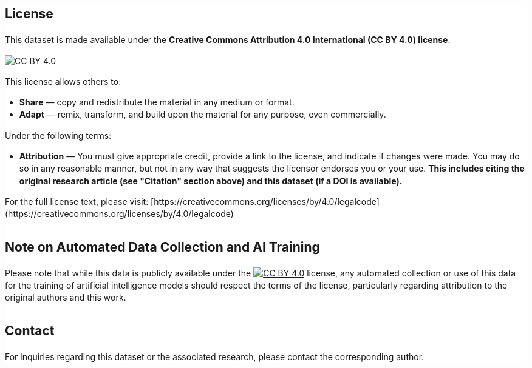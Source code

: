 ## License

This dataset is made available under the **Creative Commons Attribution 4.0 International (CC BY 4.0) license**.

[![CC BY 4.0](https://i.creativecommons.org/l/by/4.0/88x31.png)](https://creativecommons.org/licenses/by/4.0/)

This license allows others to:
*   **Share** — copy and redistribute the material in any medium or format.
*   **Adapt** — remix, transform, and build upon the material for any purpose, even commercially.

Under the following terms:
*   **Attribution** — You must give appropriate credit, provide a link to the license, and indicate if changes were made. You may do so in any reasonable manner, but not in any way that suggests the licensor endorses you or your use. **This includes citing the original research article (see "Citation" section above) and this dataset (if a DOI is available).**

For the full license text, please visit: [https://creativecommons.org/licenses/by/4.0/legalcode](https://creativecommons.org/licenses/by/4.0/legalcode)

## Note on Automated Data Collection and AI Training

Please note that while this data is publicly available under the [![CC BY 4.0](https://i.creativecommons.org/l/by/4.0/88x31.png)](https://creativecommons.org/licenses/by/4.0/) license, any automated collection or use of this data for the training of artificial intelligence models should respect the terms of the license, particularly regarding attribution to the original authors and this work.

## Contact

For inquiries regarding this dataset or the associated research, please contact the corresponding author.
